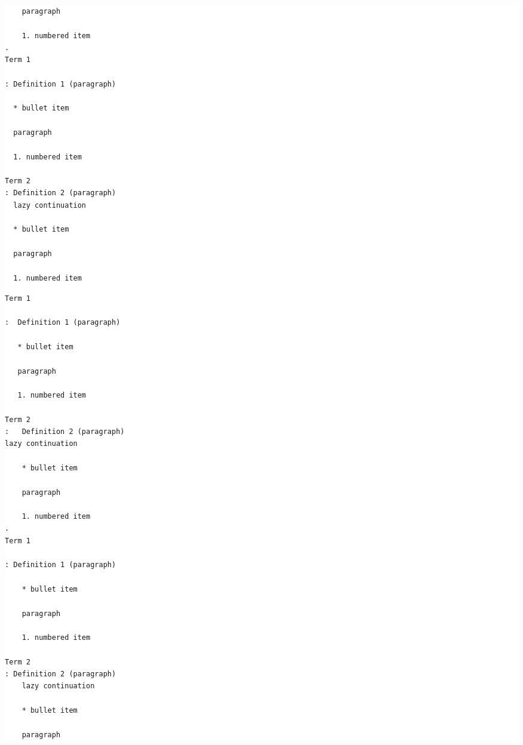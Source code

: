 ```````````````````````````````` example(Definition List Extension: 26) options(marker-spaces-1)
    paragraph
    
    1. numbered item 
.
Term 1

: Definition 1 (paragraph)

  * bullet item

  paragraph

  1. numbered item

Term 2
: Definition 2 (paragraph)
  lazy continuation

  * bullet item

  paragraph

  1. numbered item
````````````````````````````````


```````````````````````````````` example(Definition List Extension: 27) options(marker-spaces-1, format-fixed-indent)
Term 1

:  Definition 1 (paragraph)

   * bullet item 

   paragraph
   
   1. numbered item 

Term 2
:   Definition 2 (paragraph)
lazy continuation

    * bullet item 
 
    paragraph
    
    1. numbered item 
.
Term 1

: Definition 1 (paragraph)

    * bullet item

    paragraph

    1. numbered item

Term 2
: Definition 2 (paragraph)
    lazy continuation

    * bullet item

    paragraph
````````````````````````````````